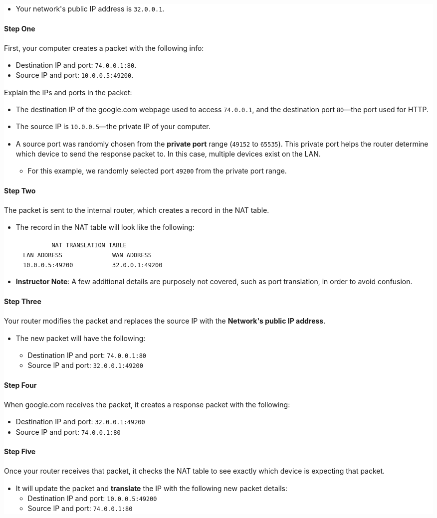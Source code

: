  - Your network's public IP address is `32.0.0.1`.

#### Step One

First, your computer creates a packet with the following info:
- Destination IP and port: `74.0.0.1:80`.
- Source IP and port: `10.0.0.5:49200`.

Explain the IPs and ports in the packet:  

- The destination IP of the google.com webpage used to access `74.0.0.1`, and the destination port `80`—the port used for HTTP.

- The source IP is `10.0.0.5`—the private IP of your computer.

- A source port was randomly chosen from the **private port** range (`49152` to `65535`). This private port helps the router determine which device to send the response packet to. In this case, multiple devices exist on the LAN.

  - For this example, we randomly selected port `49200` from the private port range.

#### Step Two      

The packet is sent to the internal router, which creates a record in the NAT table.

  - The record in the NAT table will look like the following:
      ```bash
                NAT TRANSLATION TABLE
        LAN ADDRESS              WAN ADDRESS
        10.0.0.5:49200           32.0.0.1:49200
      ```

  - **Instructor Note**: A few additional details are purposely not covered, such as port translation, in order to avoid confusion.

#### Step Three

Your router modifies the packet and replaces the source IP with the **Network's public IP address**.
  - The new packet will have the following:

    - Destination IP and port: `74.0.0.1:80`
    - Source IP and port: `32.0.0.1:49200`

#### Step Four

When google.com receives the packet, it creates a response packet with the following:

  - Destination IP and port: `32.0.0.1:49200`
  - Source IP and port: `74.0.0.1:80`


#### Step Five

Once your router receives that packet, it checks the NAT table to see exactly which device is expecting that packet.

- It will update the packet and **translate** the IP with the following new packet details:
    - Destination IP and port: `10.0.0.5:49200`
    - Source IP and port: `74.0.0.1:80`

